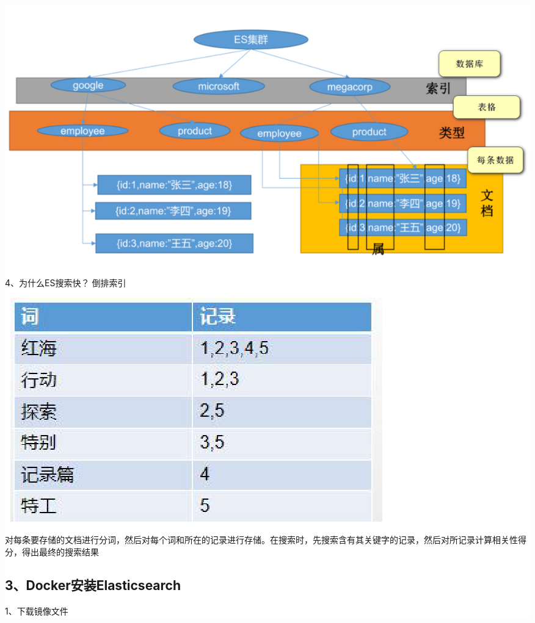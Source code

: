 ![image-20211011110935605](谷粒商城高级篇笔记.assets/image-20211011110935605.png)

4、为什么ES搜索快？ 倒排索引

![image-20211011111013604](谷粒商城高级篇笔记.assets/image-20211011111013604.png)

对每条要存储的文档进行分词，然后对每个词和所在的记录进行存储。在搜索时，先搜索含有其关键字的记录，然后对所记录计算相关性得分，得出最终的搜索结果

## 3、Docker安装Elasticsearch

1、下载镜像文件
